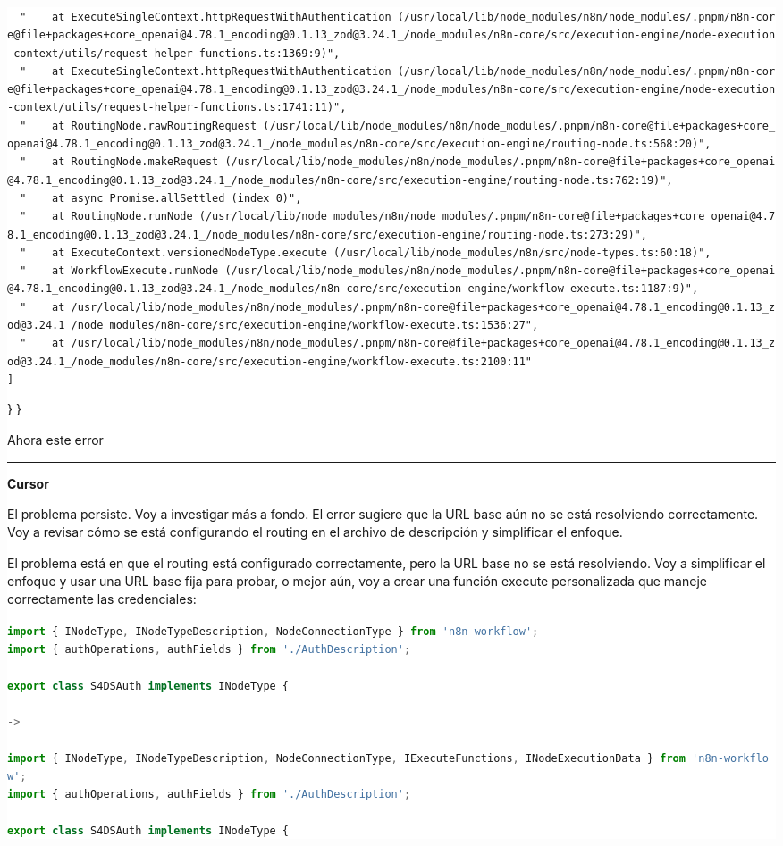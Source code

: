       "    at ExecuteSingleContext.httpRequestWithAuthentication (/usr/local/lib/node_modules/n8n/node_modules/.pnpm/n8n-core@file+packages+core_openai@4.78.1_encoding@0.1.13_zod@3.24.1_/node_modules/n8n-core/src/execution-engine/node-execution-context/utils/request-helper-functions.ts:1369:9)",
      "    at ExecuteSingleContext.httpRequestWithAuthentication (/usr/local/lib/node_modules/n8n/node_modules/.pnpm/n8n-core@file+packages+core_openai@4.78.1_encoding@0.1.13_zod@3.24.1_/node_modules/n8n-core/src/execution-engine/node-execution-context/utils/request-helper-functions.ts:1741:11)",
      "    at RoutingNode.rawRoutingRequest (/usr/local/lib/node_modules/n8n/node_modules/.pnpm/n8n-core@file+packages+core_openai@4.78.1_encoding@0.1.13_zod@3.24.1_/node_modules/n8n-core/src/execution-engine/routing-node.ts:568:20)",
      "    at RoutingNode.makeRequest (/usr/local/lib/node_modules/n8n/node_modules/.pnpm/n8n-core@file+packages+core_openai@4.78.1_encoding@0.1.13_zod@3.24.1_/node_modules/n8n-core/src/execution-engine/routing-node.ts:762:19)",
      "    at async Promise.allSettled (index 0)",
      "    at RoutingNode.runNode (/usr/local/lib/node_modules/n8n/node_modules/.pnpm/n8n-core@file+packages+core_openai@4.78.1_encoding@0.1.13_zod@3.24.1_/node_modules/n8n-core/src/execution-engine/routing-node.ts:273:29)",
      "    at ExecuteContext.versionedNodeType.execute (/usr/local/lib/node_modules/n8n/src/node-types.ts:60:18)",
      "    at WorkflowExecute.runNode (/usr/local/lib/node_modules/n8n/node_modules/.pnpm/n8n-core@file+packages+core_openai@4.78.1_encoding@0.1.13_zod@3.24.1_/node_modules/n8n-core/src/execution-engine/workflow-execute.ts:1187:9)",
      "    at /usr/local/lib/node_modules/n8n/node_modules/.pnpm/n8n-core@file+packages+core_openai@4.78.1_encoding@0.1.13_zod@3.24.1_/node_modules/n8n-core/src/execution-engine/workflow-execute.ts:1536:27",
      "    at /usr/local/lib/node_modules/n8n/node_modules/.pnpm/n8n-core@file+packages+core_openai@4.78.1_encoding@0.1.13_zod@3.24.1_/node_modules/n8n-core/src/execution-engine/workflow-execute.ts:2100:11"
    ]
  }
}

Ahora este error

---

**Cursor**

El problema persiste. Voy a investigar más a fondo. El error sugiere que la URL base aún no se está resolviendo correctamente. Voy a revisar cómo se está configurando el routing en el archivo de descripción y simplificar el enfoque.


El problema está en que el routing está configurado correctamente, pero la URL base no se está resolviendo. Voy a simplificar el enfoque y usar una URL base fija para probar, o mejor aún, voy a crear una función execute personalizada que maneje correctamente las credenciales:


```typescript
import { INodeType, INodeTypeDescription, NodeConnectionType } from 'n8n-workflow';
import { authOperations, authFields } from './AuthDescription';

export class S4DSAuth implements INodeType {

->

import { INodeType, INodeTypeDescription, NodeConnectionType, IExecuteFunctions, INodeExecutionData } from 'n8n-workflow';
import { authOperations, authFields } from './AuthDescription';

export class S4DSAuth implements INodeType {
```
